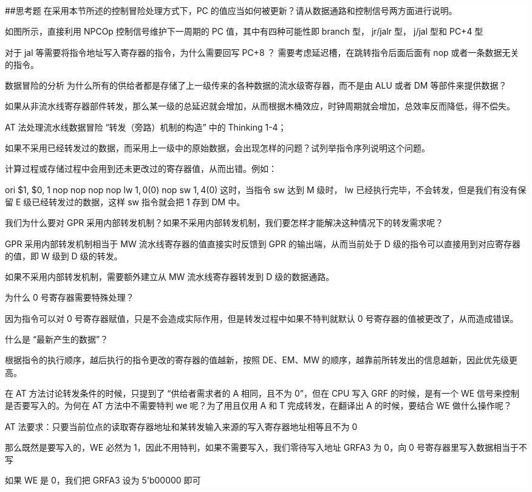 ##思考题
在采用本节所述的控制冒险处理方式下，PC 的值应当如何被更新？请从数据通路和控制信号两方面进行说明。


如图所示，直接利用 NPCOp 控制信号维护下一周期的 PC 值，其中有四种可能性即 branch 型， jr/jalr 型， j/jal 型和 PC+4 型

对于 jal 等需要将指令地址写入寄存器的指令，为什么需要回写 PC+8 ？
需要考虑延迟槽，在跳转指令后面后面有 nop 或者一条数据无关的指令。

数据冒险的分析
为什么所有的供给者都是存储了上一级传来的各种数据的流水级寄存器，而不是由 ALU 或者 DM 等部件来提供数据？

如果从非流水线寄存器部件转发，那么某一级的总延迟就会增加，从而根据木桶效应，时钟周期就会增加，总效率反而降低，得不偿失。

AT 法处理流水线数据冒险
“转发（旁路）机制的构造” 中的 Thinking 1-4；

如果不采用已经转发过的数据，而采用上一级中的原始数据，会出现怎样的问题？试列举指令序列说明这个问题。

计算过程或存储过程中会用到还未更改过的寄存器值，从而出错。例如：

ori $1, $0, 1
nop
nop
nop
nop
lw $1, 0($0)
nop
sw $1, 4($0)
这时，当指令 sw 达到 M 级时， lw 已经执行完毕，不会转发，但是我们有没有保留 E 级已经转发过的数据，这样 sw 指令就会把 1 存到 DM 中。

我们为什么要对 GPR 采用内部转发机制？如果不采用内部转发机制，我们要怎样才能解决这种情况下的转发需求呢？

GPR 采用内部转发机制相当于 MW 流水线寄存器的值直接实时反馈到 GPR 的输出端，从而当前处于 D 级的指令可以直接用到对应寄存器的值，即 W 级到 D 级的转发。

如果不采用内部转发机制，需要额外建立从 MW 流水线寄存器转发到 D 级的数据通路。

为什么 0 号寄存器需要特殊处理？

因为指令可以对 0 号寄存器赋值，只是不会造成实际作用，但是转发过程中如果不特判就默认 0 号寄存器的值被更改了，从而造成错误。

什么是 “最新产生的数据”？

根据指令的执行顺序，越后执行的指令更改的寄存器的值越新，按照 DE、EM、MW 的顺序，越靠前所转发出的信息越新，因此优先级更高。

在 AT 方法讨论转发条件的时候，只提到了 “供给者需求者的 A 相同，且不为 0”，但在 CPU 写入 GRF 的时候，是有一个 WE 信号来控制是否要写入的。为何在 AT 方法中不需要特判 we 呢？为了用且仅用 A 和 T 完成转发，在翻译出 A 的时候，要结合 WE 做什么操作呢？

AT 法要求：只要当前位点的读取寄存器地址和某转发输入来源的写入寄存器地址相等且不为 0

那么既然是要写入的，WE 必然为 1，因此不用特判，如果不需要写入，我们零待写入地址 GRFA3 为 0，向 0 号寄存器里写入数据相当于不写

如果 WE 是 0，我们把 GRFA3 设为 5'b00000 即可


